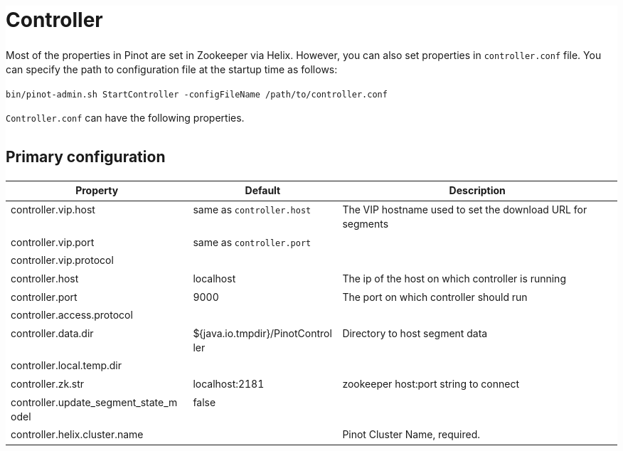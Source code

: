 # Controller

Most of the properties in Pinot are set in Zookeeper via Helix. However, you can also set properties in `controller.conf` file. You can specify the path to configuration file at the startup time as follows:

```
bin/pinot-admin.sh StartController -configFileName /path/to/controller.conf
```

`Controller.conf` can have the following properties.

## Primary configuration

| Property                                                     | Default                                                                  | Description                                                                                                                                                                                                                                                                 |
| ------------------------------------------------------------ | ------------------------------------------------------------------------ | --------------------------------------------------------------------------------------------------------------------------------------------------------------------------------------------------------------------------------------------------------------------------- |
| controller.vip.host                                          | same as `controller.host`                                                | The VIP hostname used to set the download URL for segments                                                                                                                                                                                                                  |
| controller.vip.port                                          | same as `controller.port`                                                |                                                                                                                                                                                                                                                                             |
| controller.vip.protocol                                      |                                                                          |                                                                                                                                                                                                                                                                             |
| controller.host                                              | localhost                                                                | The ip of the host on which controller is running                                                                                                                                                                                                                           |
| controller.port                                              | 9000                                                                     | The port on which controller should run                                                                                                                                                                                                                                     |
| controller.access.protocol                                   |                                                                          |                                                                                                                                                                                                                                                                             |
| controller.data.dir                                          | ${java.io.tmpdir}/PinotController                                        | Directory to host segment data                                                                                                                                                                                                                                              |
| controller.local.temp.dir                                    |                                                                          |                                                                                                                                                                                                                                                                             |
| controller.zk.str                                            | localhost:2181                                                           | zookeeper host:port string to connect                                                                                                                                                                                                                                       |
| controller.update\_segment\_state\_model                     | false                                                                    |                                                                                                                                                                                                                                                                             |
| controller.helix.cluster.name                                |                                                                          | Pinot Cluster Name, required.                                                                                                                                                                                                                                               |